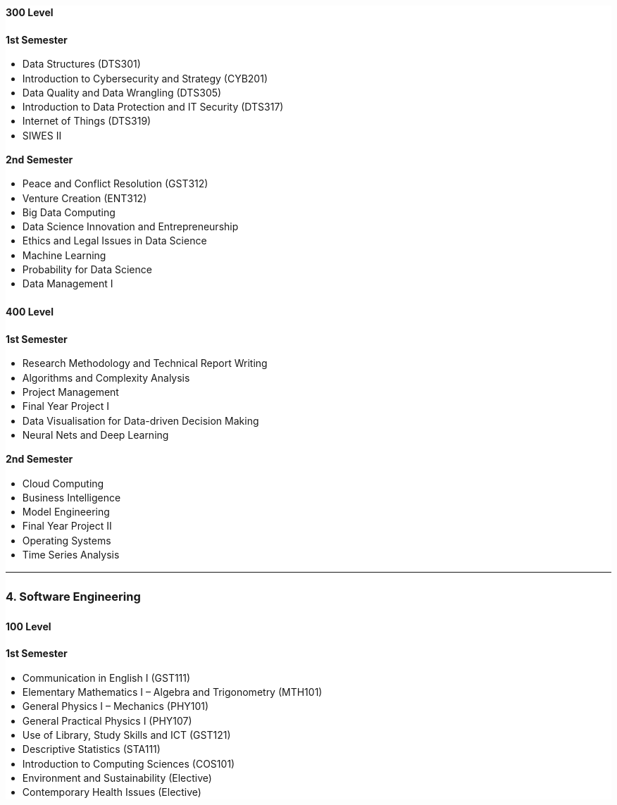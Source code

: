 #### 300 Level
**1st Semester**
- Data Structures (DTS301)
- Introduction to Cybersecurity and Strategy (CYB201)
- Data Quality and Data Wrangling (DTS305)
- Introduction to Data Protection and IT Security (DTS317)
- Internet of Things (DTS319)
- SIWES II

**2nd Semester**
- Peace and Conflict Resolution (GST312)
- Venture Creation (ENT312)
- Big Data Computing
- Data Science Innovation and Entrepreneurship
- Ethics and Legal Issues in Data Science
- Machine Learning
- Probability for Data Science
- Data Management I

#### 400 Level
**1st Semester**
- Research Methodology and Technical Report Writing
- Algorithms and Complexity Analysis
- Project Management
- Final Year Project I
- Data Visualisation for Data-driven Decision Making
- Neural Nets and Deep Learning

**2nd Semester**
- Cloud Computing
- Business Intelligence
- Model Engineering
- Final Year Project II
- Operating Systems
- Time Series Analysis

---

### 4. Software Engineering

#### 100 Level
**1st Semester**
- Communication in English I (GST111)
- Elementary Mathematics I – Algebra and Trigonometry (MTH101)
- General Physics I – Mechanics (PHY101)
- General Practical Physics I (PHY107)
- Use of Library, Study Skills and ICT (GST121)
- Descriptive Statistics (STA111)
- Introduction to Computing Sciences (COS101)
- Environment and Sustainability (Elective)
- Contemporary Health Issues (Elective)
